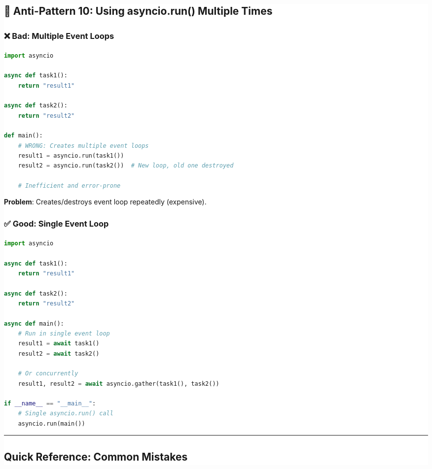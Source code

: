 
## 🚫 Anti-Pattern 10: Using asyncio.run() Multiple Times

### ❌ Bad: Multiple Event Loops

```python
import asyncio

async def task1():
    return "result1"

async def task2():
    return "result2"

def main():
    # WRONG: Creates multiple event loops
    result1 = asyncio.run(task1())
    result2 = asyncio.run(task2())  # New loop, old one destroyed

    # Inefficient and error-prone
```

**Problem**: Creates/destroys event loop repeatedly (expensive).

### ✅ Good: Single Event Loop

```python
import asyncio

async def task1():
    return "result1"

async def task2():
    return "result2"

async def main():
    # Run in single event loop
    result1 = await task1()
    result2 = await task2()

    # Or concurrently
    result1, result2 = await asyncio.gather(task1(), task2())

if __name__ == "__main__":
    # Single asyncio.run() call
    asyncio.run(main())
```

---

## Quick Reference: Common Mistakes
